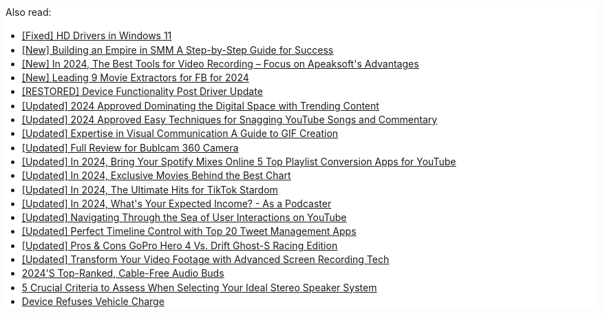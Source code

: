 
<ins class="adsbygoogle"
     style="display:block"
     data-ad-client="ca-pub-7571918770474297"
     data-ad-slot="8358498916"
     data-ad-format="auto"
     data-full-width-responsive="true"></ins>



<span class="atpl-alsoreadstyle">Also read:</span>
<div><ul>
<li><a href="https://driver-error.techidaily.com/fixed-hd-drivers-in-windows-11/"><u>[Fixed] HD Drivers in Windows 11</u></a></li>
<li><a href="https://extra-information.techidaily.com/new-building-an-empire-in-smm-a-step-by-step-guide-for-success/"><u>[New] Building an Empire in SMM  A Step-by-Step Guide for Success</u></a></li>
<li><a href="https://screen-capture.techidaily.com/new-in-2024-the-best-tools-for-video-recording-focus-on-apeaksofts-advantages/"><u>[New] In 2024, The Best Tools for Video Recording – Focus on Apeaksoft's Advantages</u></a></li>
<li><a href="https://facebook-video-recording.techidaily.com/new-leading-9-movie-extractors-for-fb-for-2024/"><u>[New] Leading 9 Movie Extractors for FB for 2024</u></a></li>
<li><a href="https://driver-error.techidaily.com/restored-device-functionality-post-driver-update/"><u>[RESTORED] Device Functionality Post Driver Update</u></a></li>
<li><a href="https://facebook-record-videos.techidaily.com/updated-2024-approved-dominating-the-digital-space-with-trending-content/"><u>[Updated] 2024 Approved  Dominating the Digital Space with Trending Content</u></a></li>
<li><a href="https://eaxpv-info.techidaily.com/updated-2024-approved-easy-techniques-for-snagging-youtube-songs-and-commentary/"><u>[Updated] 2024 Approved  Easy Techniques for Snagging YouTube Songs and Commentary</u></a></li>
<li><a href="https://some-techniques.techidaily.com/updated-expertise-in-visual-communication-a-guide-to-gif-creation/"><u>[Updated] Expertise in Visual Communication  A Guide to GIF Creation</u></a></li>
<li><a href="https://extra-skills.techidaily.com/updated-full-review-for-bublcam-360-camera/"><u>[Updated] Full Review for Bublcam 360 Camera</u></a></li>
<li><a href="https://eaxpv-info.techidaily.com/updated-in-2024-bring-your-spotify-mixes-online-5-top-playlist-conversion-apps-for-youtube/"><u>[Updated] In 2024, Bring Your Spotify Mixes Online  5 Top Playlist Conversion Apps for YouTube</u></a></li>
<li><a href="https://facebook-video-footage.techidaily.com/updated-in-2024-exclusive-movies-behind-the-best-chart/"><u>[Updated] In 2024, Exclusive Movies Behind the Best Chart</u></a></li>
<li><a href="https://tiktok-videos.techidaily.com/updated-in-2024-the-ultimate-hits-for-tiktok-stardom/"><u>[Updated] In 2024, The Ultimate Hits for TikTok Stardom</u></a></li>
<li><a href="https://fox-direct.techidaily.com/updated-in-2024-whats-your-expected-income-as-a-podcaster/"><u>[Updated] In 2024, What's Your Expected Income? - As a Podcaster</u></a></li>
<li><a href="https://facebook-video-footage.techidaily.com/updated-navigating-through-the-sea-of-user-interactions-on-youtube/"><u>[Updated] Navigating Through the Sea of User Interactions on YouTube</u></a></li>
<li><a href="https://twitter-videos.techidaily.com/updated-perfect-timeline-control-with-top-20-tweet-management-apps/"><u>[Updated] Perfect Timeline Control with Top 20 Tweet Management Apps</u></a></li>
<li><a href="https://extra-approaches.techidaily.com/updated-pros-and-cons-gopro-hero-4-vs-drift-ghost-s-racing-edition/"><u>[Updated] Pros & Cons  GoPro Hero 4 Vs. Drift Ghost-S Racing Edition</u></a></li>
<li><a href="https://vimeo-videos.techidaily.com/updated-transform-your-video-footage-with-advanced-screen-recording-tech/"><u>[Updated] Transform Your Video Footage with Advanced Screen Recording Tech</u></a></li>
<li><a href="https://driver-error.techidaily.com/2024s-top-ranked-cable-free-audio-buds/"><u>2024'S Top-Ranked, Cable-Free Audio Buds</u></a></li>
<li><a href="https://techtrends.techidaily.com/5-crucial-criteria-to-assess-when-selecting-your-ideal-stereo-speaker-system/"><u>5 Crucial Criteria to Assess When Selecting Your Ideal Stereo Speaker System</u></a></li>
<li><a href="https://driver-error.techidaily.com/device-refuses-vehicle-charge/"><u>Device Refuses Vehicle Charge</u></a></li>